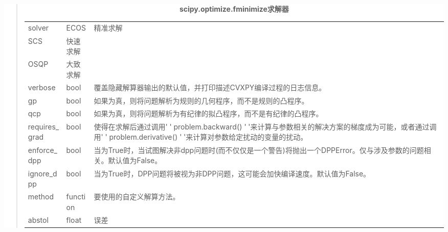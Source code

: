 >
>   <table>
>   <center><b>scipy.optimize.fminimize求解器</b></center>
>    <tr>
>     <td>solver</td>
>     <td>ECOS</td>
>     <td>精准求解</td>
>    </tr>
>    <tr>
>     <td>SCS</td>
>     <td>快速求解</td>
>    </tr>
>    <tr>
>     <td>OSQP</td>
>     <td>大致求解</td>
>    </tr>
>    <tr>
>     <td>verbose</td>
>     <td>bool</td>
>     <td>覆盖隐藏解算器输出的默认值，并打印描述CVXPY编译过程的日志信息。</td>
>    </tr>
>    <tr>
>     <td>gp</td>
>     <td>bool</td>
>     <td>如果为真，则将问题解析为规则的几何程序，而不是规则的凸程序。</td>
>    </tr>
>    <tr>
>     <td>qcp</td>
>     <td>bool</td>
>     <td>如果为真，则将问题解析为有纪律的拟凸程序，而不是有纪律的凸程序。</td>
>    </tr>
>    <tr>
>     <td>requires_grad</td>
>     <td>bool</td>
>     <td>使得在求解后通过调用' '
>     problem.backward() ' '来计算与参数相关的解决方案的梯度成为可能，或者通过调用' ' problem.derivative() '
>     '来计算对参数给定扰动的变量的<span>扰动。</span></td>
>    </tr>
>    <tr>
>     <td>enforce_dpp</td>
>     <td>bool</td>
>     <td>当为True时，当试图解决非dpp问题时(而不仅仅是一个警告)将抛出一个DPPError。仅与涉及参数的问题相关。默认值为False。</td>
>    </tr>
>    <tr>
>     <td>ignore_dpp</td>
>     <td>bool</td>
>     <td>当为True时，DPP问题将被视为非DPP问题，这可能会加快编译速度。默认值为False。</td>
>    </tr>
>    <tr>
>     <td>method</td>
>     <td>function</td>
>     <td>要使用的自定义解算方法。</td>
>    </tr>
>    <tr>
>     <td>abstol</td>
>     <td>float</td>
>     <td>误差</td>
>    </tr>
>   </table>
